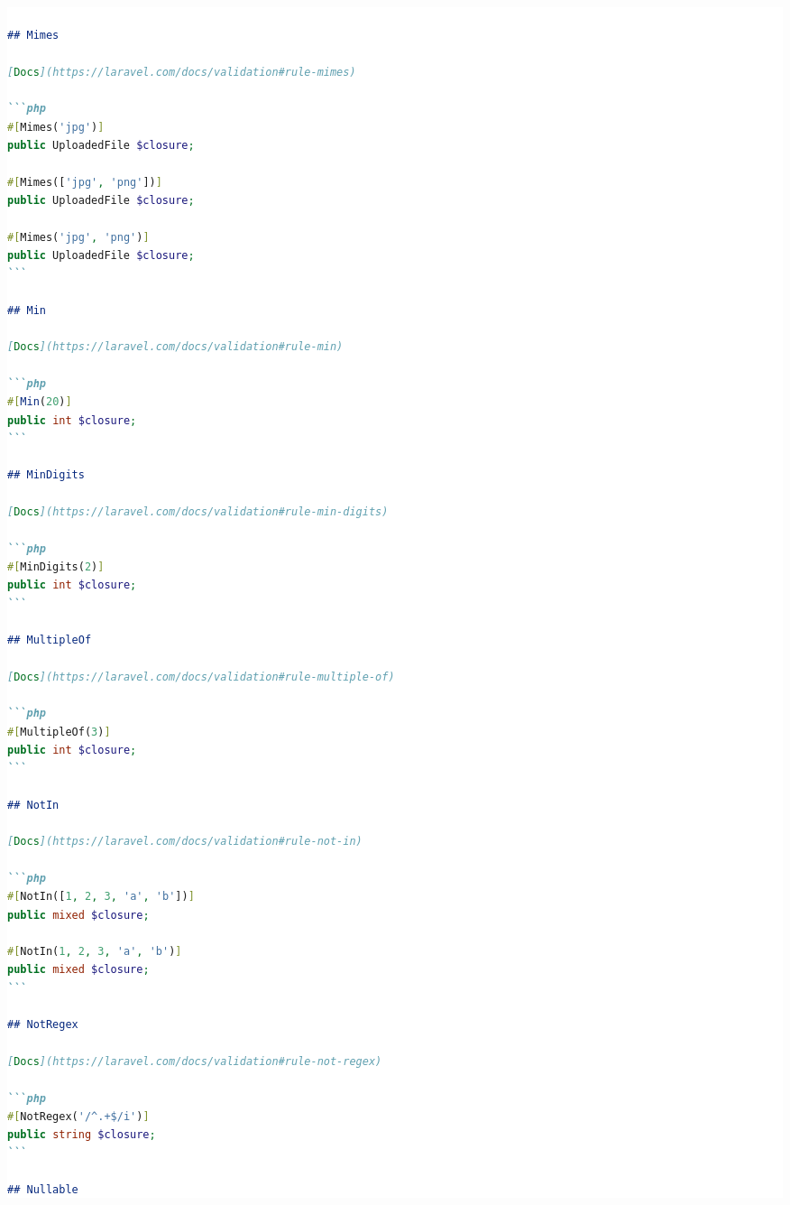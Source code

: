 `````markdown

## Mimes

[Docs](https://laravel.com/docs/validation#rule-mimes)

```php
#[Mimes('jpg')]
public UploadedFile $closure; 

#[Mimes(['jpg', 'png'])]
public UploadedFile $closure; 

#[Mimes('jpg', 'png')]
public UploadedFile $closure; 
```

## Min

[Docs](https://laravel.com/docs/validation#rule-min)

```php
#[Min(20)]
public int $closure; 
```

## MinDigits

[Docs](https://laravel.com/docs/validation#rule-min-digits)

```php
#[MinDigits(2)]
public int $closure; 
```

## MultipleOf

[Docs](https://laravel.com/docs/validation#rule-multiple-of)

```php
#[MultipleOf(3)]
public int $closure; 
```

## NotIn

[Docs](https://laravel.com/docs/validation#rule-not-in)

```php
#[NotIn([1, 2, 3, 'a', 'b'])]
public mixed $closure; 

#[NotIn(1, 2, 3, 'a', 'b')]
public mixed $closure; 
```

## NotRegex

[Docs](https://laravel.com/docs/validation#rule-not-regex)

```php
#[NotRegex('/^.+$/i')]
public string $closure; 
```

## Nullable
`````